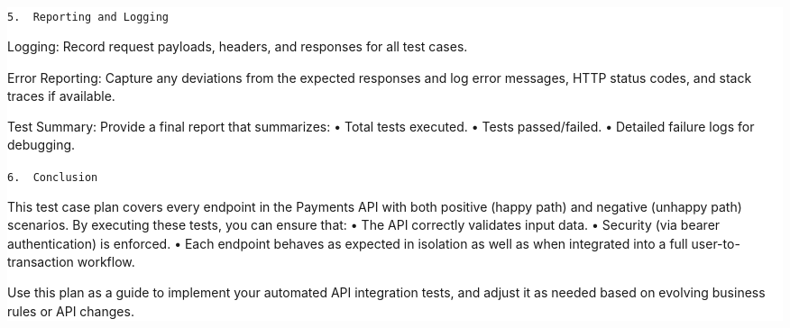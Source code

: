 	5.	Reporting and Logging

Logging:
Record request payloads, headers, and responses for all test cases.

Error Reporting:
Capture any deviations from the expected responses and log error messages, HTTP status codes, and stack traces if available.

Test Summary:
Provide a final report that summarizes:
	•	Total tests executed.
	•	Tests passed/failed.
	•	Detailed failure logs for debugging.

	6.	Conclusion

This test case plan covers every endpoint in the Payments API with both positive (happy path) and negative (unhappy path) scenarios. By executing these tests, you can ensure that:
	•	The API correctly validates input data.
	•	Security (via bearer authentication) is enforced.
	•	Each endpoint behaves as expected in isolation as well as when integrated into a full user-to-transaction workflow.

Use this plan as a guide to implement your automated API integration tests, and adjust it as needed based on evolving business rules or API changes.